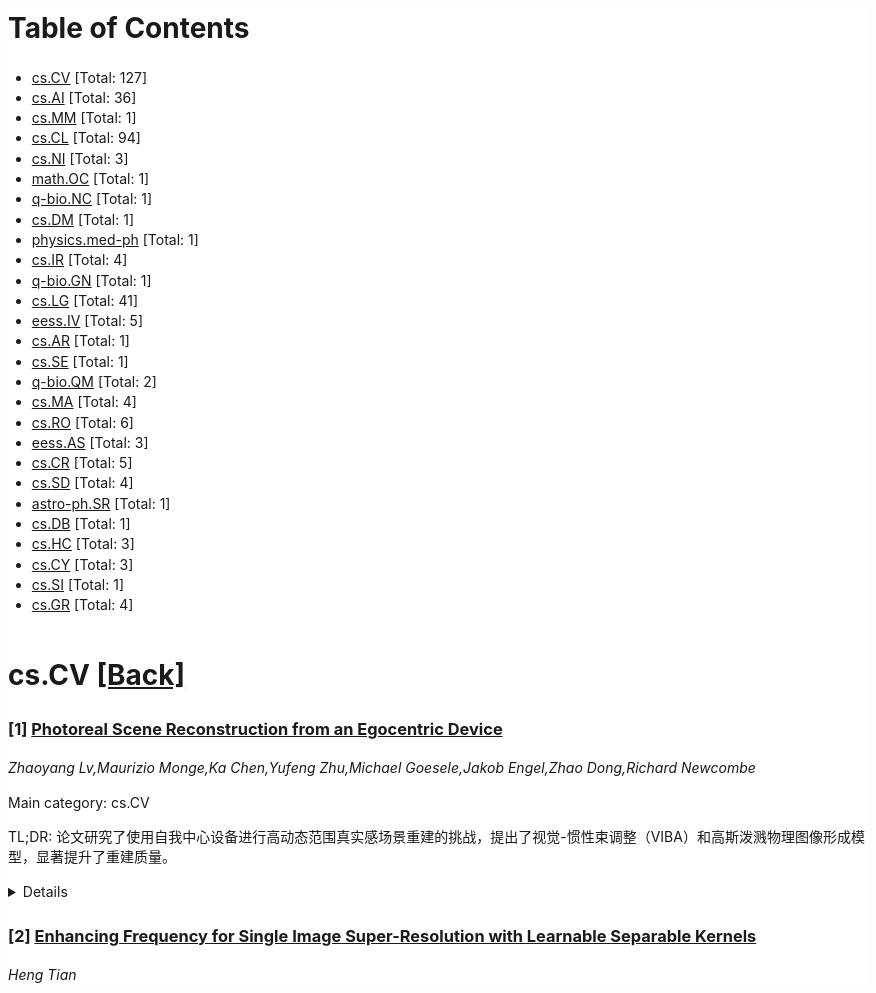 <div id=toc></div>

# Table of Contents

- [cs.CV](#cs.CV) [Total: 127]
- [cs.AI](#cs.AI) [Total: 36]
- [cs.MM](#cs.MM) [Total: 1]
- [cs.CL](#cs.CL) [Total: 94]
- [cs.NI](#cs.NI) [Total: 3]
- [math.OC](#math.OC) [Total: 1]
- [q-bio.NC](#q-bio.NC) [Total: 1]
- [cs.DM](#cs.DM) [Total: 1]
- [physics.med-ph](#physics.med-ph) [Total: 1]
- [cs.IR](#cs.IR) [Total: 4]
- [q-bio.GN](#q-bio.GN) [Total: 1]
- [cs.LG](#cs.LG) [Total: 41]
- [eess.IV](#eess.IV) [Total: 5]
- [cs.AR](#cs.AR) [Total: 1]
- [cs.SE](#cs.SE) [Total: 1]
- [q-bio.QM](#q-bio.QM) [Total: 2]
- [cs.MA](#cs.MA) [Total: 4]
- [cs.RO](#cs.RO) [Total: 6]
- [eess.AS](#eess.AS) [Total: 3]
- [cs.CR](#cs.CR) [Total: 5]
- [cs.SD](#cs.SD) [Total: 4]
- [astro-ph.SR](#astro-ph.SR) [Total: 1]
- [cs.DB](#cs.DB) [Total: 1]
- [cs.HC](#cs.HC) [Total: 3]
- [cs.CY](#cs.CY) [Total: 3]
- [cs.SI](#cs.SI) [Total: 1]
- [cs.GR](#cs.GR) [Total: 4]


<div id='cs.CV'></div>

# cs.CV [[Back]](#toc)

### [1] [Photoreal Scene Reconstruction from an Egocentric Device](https://arxiv.org/abs/2506.04444)
*Zhaoyang Lv,Maurizio Monge,Ka Chen,Yufeng Zhu,Michael Goesele,Jakob Engel,Zhao Dong,Richard Newcombe*

Main category: cs.CV

TL;DR: 论文研究了使用自我中心设备进行高动态范围真实感场景重建的挑战，提出了视觉-惯性束调整（VIBA）和高斯泼溅物理图像形成模型，显著提升了重建质量。


<details><summary>Details</summary></details>


### [2] [Enhancing Frequency for Single Image Super-Resolution with Learnable Separable Kernels](https://arxiv.org/abs/2506.04555)
*Heng Tian*
